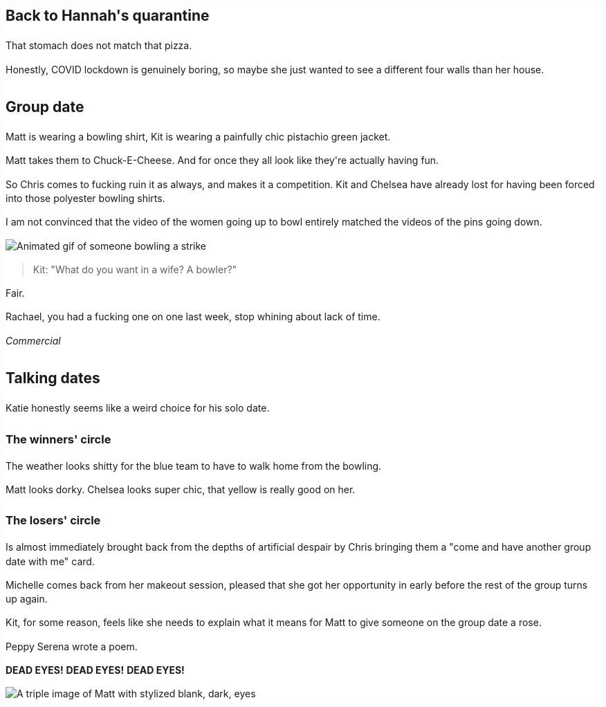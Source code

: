 ## Back to Hannah's quarantine

That stomach does not match that pizza.

Honestly, COVID lockdown is genuinely boring, so maybe she just wanted to see a different four walls than her house.

## Group date

Matt is wearing a bowling shirt, Kit is wearing a painfully chic pistachio green jacket.

Matt takes them to Chuck-E-Cheese. And for once they all look like they're actually having fun.

So Chris comes to fucking ruin it as always, and makes it a competition. Kit and Chelsea have already lost for having been forced into those polyester bowling shirts.

I am not convinced that the video of the women going up to bowl entirely matched the videos of the pins going down.

![Animated gif of someone bowling a strike](bowling.gif)

> Kit: "What do you want in a wife? A bowler?"

Fair.

Rachael, you had a fucking one on one last week, stop whining about lack of time.

*Commercial*

## Talking dates

Katie honestly seems like a weird choice for his solo date.

### The winners' circle

The weather looks shitty for the blue team to have to walk home from the bowling.

Matt looks dorky. Chelsea looks super chic, that yellow is really good on her.

### The losers' circle

Is almost immediately brought back from the depths of artificial despair by Chris bringing them a "come and have another group date with me" card. 

Michelle comes back from her makeout session, pleased that she got her opportunity in early before the rest of the group turns up again.

Kit, for some reason, feels like she needs to explain what it means for Matt to give someone on the group date a rose.

Peppy Serena wrote a poem.

**DEAD EYES!** **DEAD EYES!** **DEAD EYES!**

![A triple image of Matt with stylized blank, dark, eyes](dead-eyes.jpg)
